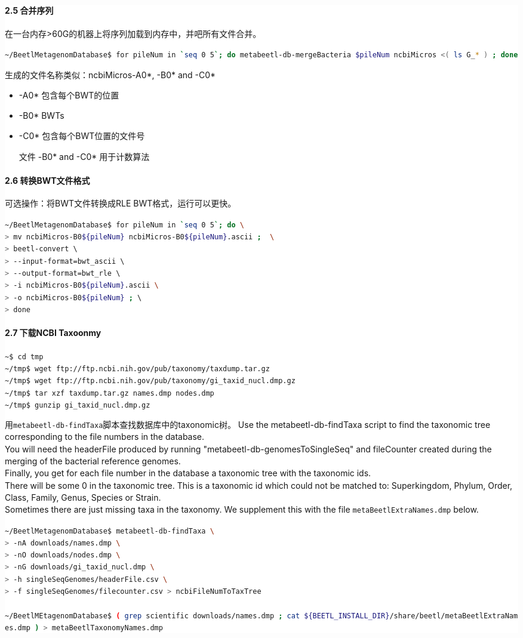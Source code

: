 #### 2.5 合并序列

在一台内存>60G的机器上将序列加载到内存中，并吧所有文件合并。

```bash
~/BeetlMetagenomDatabase$ for pileNum in `seq 0 5`; do metabeetl-db-mergeBacteria $pileNum ncbiMicros <( ls G_* ) ; done
```
生成的文件名称类似：ncbiMicros-A0\*, -B0\* and -C0\*  

- -A0\* 包含每个BWT的位置
- -B0\* BWTs
- -C0\* 包含每个BWT位置的文件号

   文件 -B0\* and -C0\* 用于计数算法

#### 2.6 转换BWT文件格式

可选操作：将BWT文件转换成RLE BWT格式，运行可以更快。

```bash
~/BeetlMetagenomDatabase$ for pileNum in `seq 0 5`; do \
> mv ncbiMicros-B0${pileNum} ncbiMicros-B0${pileNum}.ascii ;  \
> beetl-convert \  
> --input-format=bwt_ascii \  
> --output-format=bwt_rle \  
> -i ncbiMicros-B0${pileNum}.ascii \  
> -o ncbiMicros-B0${pileNum} ; \  
> done
```

#### 2.7 下载NCBI Taxoonmy

```bash
~$ cd tmp
~/tmp$ wget ftp://ftp.ncbi.nih.gov/pub/taxonomy/taxdump.tar.gz
~/tmp$ wget ftp://ftp.ncbi.nih.gov/pub/taxonomy/gi_taxid_nucl.dmp.gz
~/tmp$ tar xzf taxdump.tar.gz names.dmp nodes.dmp
~/tmp$ gunzip gi_taxid_nucl.dmp.gz
```

用`metabeetl-db-findTaxa`脚本查找数据库中的taxonomic树。
   Use the metabeetl-db-findTaxa script to find the taxonomic tree corresponding to the file numbers in the database.  
   You will need the headerFile produced by running "metabeetl-db-genomesToSingleSeq" and
   fileCounter created during the merging of the bacterial reference genomes.  
   Finally, you get for each file number in the database a taxonomic tree with the taxonomic ids.  
   There will be some 0 in the taxonomic tree. This is a taxonomic id which could not be
   matched to: Superkingdom, Phylum, Order, Class, Family, Genus, Species or Strain.  
   Sometimes there are just missing taxa in the taxonomy. We supplement this with the file `metaBeetlExtraNames.dmp` below.

```bash
~/BeetlMetagenomDatabase$ metabeetl-db-findTaxa \
> -nA downloads/names.dmp \
> -nO downloads/nodes.dmp \
> -nG downloads/gi_taxid_nucl.dmp \
> -h singleSeqGenomes/headerFile.csv \
> -f singleSeqGenomes/filecounter.csv > ncbiFileNumToTaxTree

~/BeetlMEtagenomDatabase$ ( grep scientific downloads/names.dmp ; cat ${BEETL_INSTALL_DIR}/share/beetl/metaBeetlExtraNames.dmp ) > metaBeetlTaxonomyNames.dmp
```

